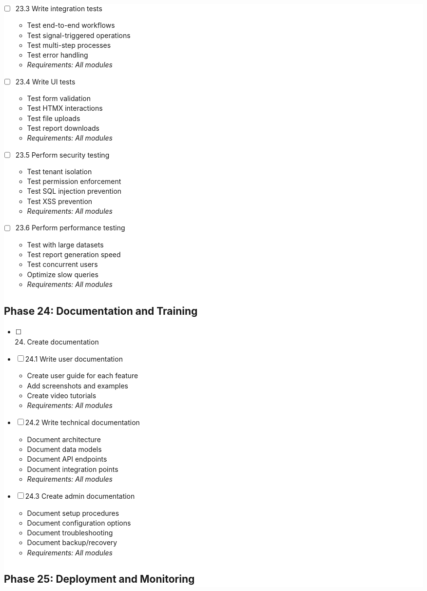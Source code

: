 - [ ] 23.3 Write integration tests
  - Test end-to-end workflows
  - Test signal-triggered operations
  - Test multi-step processes
  - Test error handling
  - _Requirements: All modules_

- [ ] 23.4 Write UI tests
  - Test form validation
  - Test HTMX interactions
  - Test file uploads
  - Test report downloads
  - _Requirements: All modules_

- [ ] 23.5 Perform security testing
  - Test tenant isolation
  - Test permission enforcement
  - Test SQL injection prevention
  - Test XSS prevention
  - _Requirements: All modules_

- [ ] 23.6 Perform performance testing
  - Test with large datasets
  - Test report generation speed
  - Test concurrent users
  - Optimize slow queries
  - _Requirements: All modules_

## Phase 24: Documentation and Training

- [ ] 24. Create documentation
- [ ] 24.1 Write user documentation
  - Create user guide for each feature
  - Add screenshots and examples
  - Create video tutorials
  - _Requirements: All modules_

- [ ] 24.2 Write technical documentation
  - Document architecture
  - Document data models
  - Document API endpoints
  - Document integration points
  - _Requirements: All modules_

- [ ] 24.3 Create admin documentation
  - Document setup procedures
  - Document configuration options
  - Document troubleshooting
  - Document backup/recovery
  - _Requirements: All modules_

## Phase 25: Deployment and Monitoring
